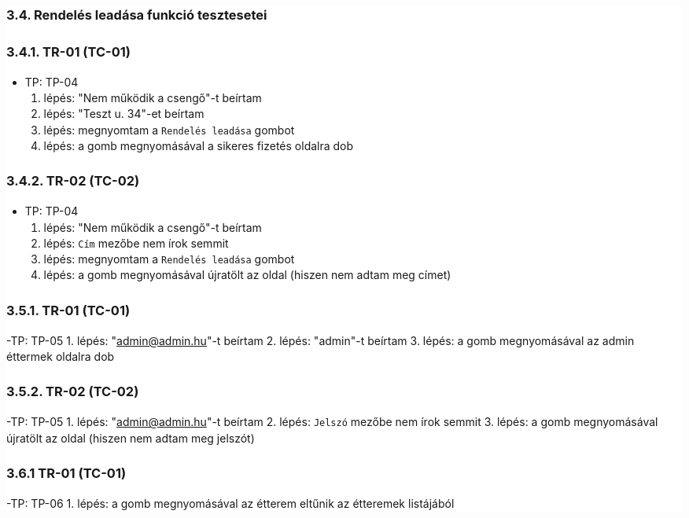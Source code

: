 ### 3.4. Rendelés leadása funkció tesztesetei

### 3.4.1. TR-01 (TC-01)
- TP: TP-04
	1. lépés: "Nem működik a csengő"-t beírtam
	2. lépés: "Teszt u. 34"-et beírtam
	3. lépés: megnyomtam a `Rendelés leadása` gombot
	4. lépés: a gomb megnyomásával a sikeres fizetés oldalra dob

### 3.4.2. TR-02 (TC-02)
- TP: TP-04
	1. lépés: "Nem működik a csengő"-t beírtam
	2. lépés: `Cím` mezőbe nem írok semmit
	3. lépés: megnyomtam a `Rendelés leadása` gombot
	4. lépés: a gomb megnyomásával újratölt az oldal (hiszen nem adtam meg címet)
	
### 3.5.1. TR-01 (TC-01)
-TP: TP-05
	1. lépés: "admin@admin.hu"-t beírtam
	2. lépés: "admin"-t beírtam
	3. lépés: a gomb megnyomásával az admin éttermek oldalra dob

### 3.5.2. TR-02 (TC-02)
-TP: TP-05
	1. lépés: "admin@admin.hu"-t beírtam
	2. lépés: `Jelszó` mezőbe nem írok semmit 
	3. lépés: a gomb megnyomásával újratölt az oldal (hiszen nem adtam meg jelszót)
	
### 3.6.1 TR-01 (TC-01)
-TP: TP-06
	1. lépés: a gomb megnyomásával az étterem eltűnik az étteremek listájából